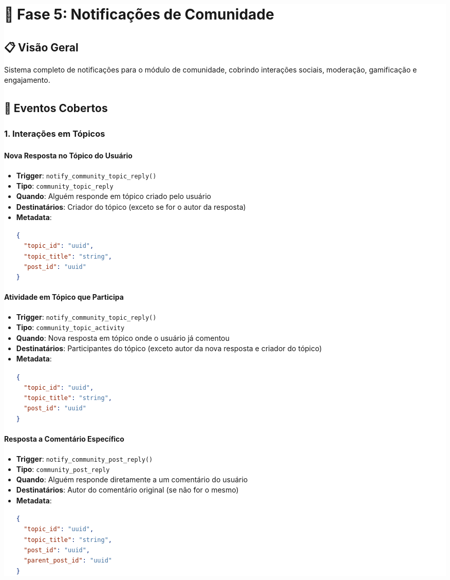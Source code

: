 # 💬 Fase 5: Notificações de Comunidade

## 📋 Visão Geral

Sistema completo de notificações para o módulo de comunidade, cobrindo interações sociais, moderação, gamificação e engajamento.

## 🎯 Eventos Cobertos

### 1. Interações em Tópicos

#### Nova Resposta no Tópico do Usuário
- **Trigger**: `notify_community_topic_reply()`
- **Tipo**: `community_topic_reply`
- **Quando**: Alguém responde em tópico criado pelo usuário
- **Destinatários**: Criador do tópico (exceto se for o autor da resposta)
- **Metadata**:
  ```json
  {
    "topic_id": "uuid",
    "topic_title": "string",
    "post_id": "uuid"
  }
  ```

#### Atividade em Tópico que Participa
- **Trigger**: `notify_community_topic_reply()`
- **Tipo**: `community_topic_activity`
- **Quando**: Nova resposta em tópico onde o usuário já comentou
- **Destinatários**: Participantes do tópico (exceto autor da nova resposta e criador do tópico)
- **Metadata**:
  ```json
  {
    "topic_id": "uuid",
    "topic_title": "string",
    "post_id": "uuid"
  }
  ```

#### Resposta a Comentário Específico
- **Trigger**: `notify_community_post_reply()`
- **Tipo**: `community_post_reply`
- **Quando**: Alguém responde diretamente a um comentário do usuário
- **Destinatários**: Autor do comentário original (se não for o mesmo)
- **Metadata**:
  ```json
  {
    "topic_id": "uuid",
    "topic_title": "string",
    "post_id": "uuid",
    "parent_post_id": "uuid"
  }
  ```
